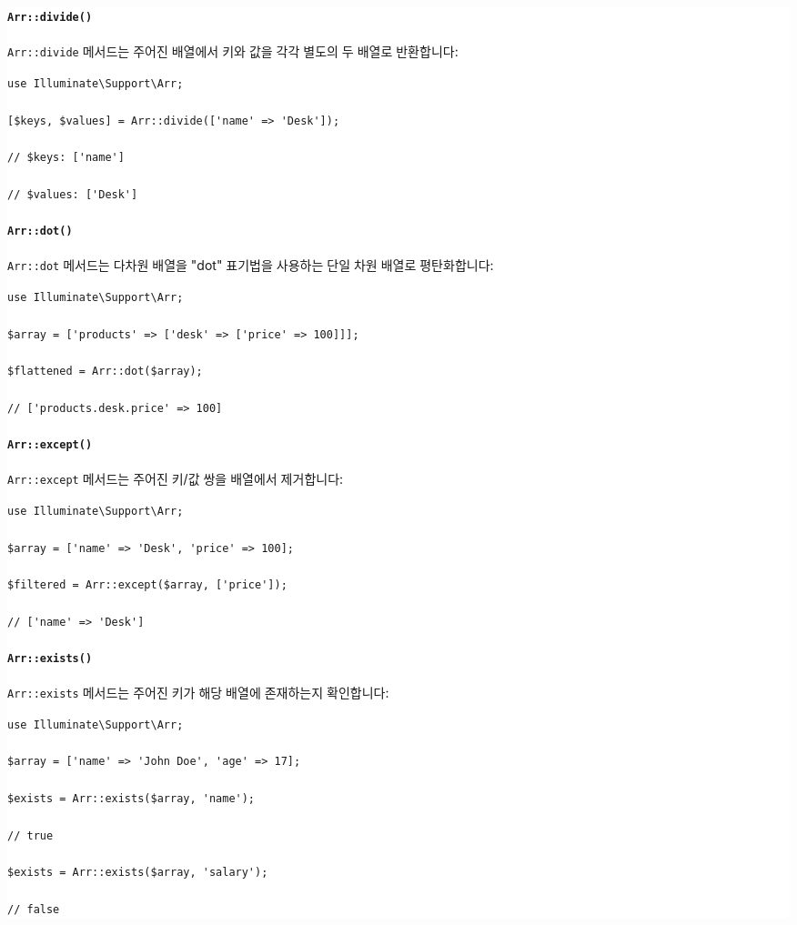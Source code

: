 
<a name="method-array-divide"></a>
#### `Arr::divide()`

`Arr::divide` 메서드는 주어진 배열에서 키와 값을 각각 별도의 두 배열로 반환합니다:

```
use Illuminate\Support\Arr;

[$keys, $values] = Arr::divide(['name' => 'Desk']);

// $keys: ['name']

// $values: ['Desk']
```

<a name="method-array-dot"></a>
#### `Arr::dot()`

`Arr::dot` 메서드는 다차원 배열을 "dot" 표기법을 사용하는 단일 차원 배열로 평탄화합니다:

```
use Illuminate\Support\Arr;

$array = ['products' => ['desk' => ['price' => 100]]];

$flattened = Arr::dot($array);

// ['products.desk.price' => 100]
```

<a name="method-array-except"></a>
#### `Arr::except()`

`Arr::except` 메서드는 주어진 키/값 쌍을 배열에서 제거합니다:

```
use Illuminate\Support\Arr;

$array = ['name' => 'Desk', 'price' => 100];

$filtered = Arr::except($array, ['price']);

// ['name' => 'Desk']
```

<a name="method-array-exists"></a>
#### `Arr::exists()`

`Arr::exists` 메서드는 주어진 키가 해당 배열에 존재하는지 확인합니다:

```
use Illuminate\Support\Arr;

$array = ['name' => 'John Doe', 'age' => 17];

$exists = Arr::exists($array, 'name');

// true

$exists = Arr::exists($array, 'salary');

// false
```
